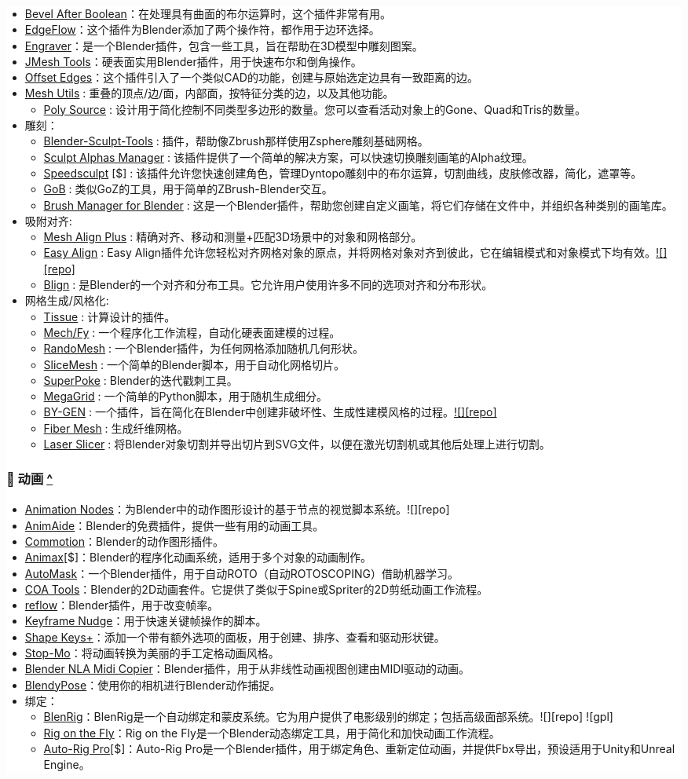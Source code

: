   - [Bevel After Boolean](https://blenderartists.org/t/wip-bevel-after-boolean/693072?u=peetie)：在处理具有曲面的布尔运算时，这个插件非常有用。
  - [EdgeFlow](https://github.com/BenjaminSauder/EdgeFlow/tree/blender_28)：这个插件为Blender添加了两个操作符，都作用于边环选择。
  - [Engraver](https://gumroad.com/l/qOyVO)：是一个Blender插件，包含一些工具，旨在帮助在3D模型中雕刻图案。
  - [JMesh Tools](https://github.com/jayanam/jmesh-tools)：硬表面实用Blender插件，用于快速布尔和倒角操作。
  - [Offset Edges](https://blenderartists.org/t/offset-edges/584283/259)：这个插件引入了一个类似CAD的功能，创建与原始选定边具有一致距离的边。
  - [Mesh Utils](https://github.com/rpopovici/mesh-utils)  : 重叠的顶点/边/面，内部面，按特征分类的边，以及其他功能。
	- [Poly Source](https://gumroad.com/l/polysource)  : 设计用于简化控制不同类型多边形的数量。您可以查看活动对象上的Gone、Quad和Tris的数量。
- 雕刻：
  - [Blender-Sculpt-Tools](https://github.com/anfeo/Blender-Sculpt-Tools)  : 插件，帮助像Zbrush那样使用Zsphere雕刻基础网格。
  - [Sculpt Alphas Manager](https://blenderartists.org/t/sculpt-alphas-manager/1200725)  : 该插件提供了一个简单的解决方案，可以快速切换雕刻画笔的Alpha纹理。
  - [Speedsculpt](https://gumroad.com/l/SpeedSculpt)  [$] : 该插件允许您快速创建角色，管理Dyntopo雕刻中的布尔运算，切割曲线，皮肤修改器，简化，遮罩等。
  - [GoB](https://github.com/JoseConseco/GoB)  : 类似GoZ的工具，用于简单的ZBrush-Blender交互。
  - [Brush Manager for Blender](https://gumroad.com/l/zLBPz)  : 这是一个Blender插件，帮助您创建自定义画笔，将它们存储在文件中，并组织各种类别的画笔库。
- 吸附对齐:
  - [Mesh Align Plus](https://github.com/egtwobits/mesh_mesh_align_plus)  : 精确对齐、移动和测量+匹配3D场景中的对象和网格部分。
  - [Easy Align](https://blenderartists.org/t/addon-easy-align/685704)  : Easy Align插件允许您轻松对齐网格对象的原点，并将网格对象对齐到彼此，它在编辑模式和对象模式下均有效。[![][repo]](https://github.com/sergeod9/Easy_Align_Addon) 
  - [Blign](https://jack-cooke.github.io/blign/)  : 是Blender的一个对齐和分布工具。它允许用户使用许多不同的选项对齐和分布形状。
- 网格生成/风格化:
  - [Tissue](https://github.com/alessandro-zomparelli/tissue)  : 计算设计的插件。
  - [Mech/Fy](https://gumroad.com/l/KZllV)  : 一个程序化工作流程，自动化硬表面建模的过程。
  - [RandoMesh](https://github.com/mantissa-/RandoMesh)  : 一个Blender插件，为任何网格添加随机几何形状。
  - [SliceMesh](https://github.com/mantissa-/SliceMesh)  : 一个简单的Blender脚本，用于自动化网格切片。
  - [SuperPoke](https://github.com/mantissa-/SuperPoke)  : Blender的迭代戳刺工具。
  - [MegaGrid](https://github.com/mantissa-/MegaGrid)  : 一个简单的Python脚本，用于随机生成细分。
  - [BY-GEN](https://gumroad.com/l/BY-GEN)  : 一个插件，旨在简化在Blender中创建非破坏性、生成性建模风格的过程。[![][repo]](https://github.com/curtisjamesholt/BY-GEN-public) 
  - [Fiber Mesh](https://blenderartists.org/t/fiber-mesh-resurrected-for-2-80/1141872)  : 生成纤维网格。
  - [Laser Slicer](https://github.com/rgsouthall/laser_slicer)  : 将Blender对象切割并导出切片到SVG文件，以便在激光切割机或其他后处理上进行切割。



### 🌠 动画 [^](#table)

- [Animation Nodes](https://animation-nodes.com/)：为Blender中的动作图形设计的基于节点的视觉脚本系统。![][repo]
- [AnimAide](https://github.com/aresdevo/animaide)：Blender的免费插件，提供一些有用的动画工具。
- [Commotion](https://github.com/mrachinskiy/commotion)：Blender的动作图形插件。
- [Animax](https://blendermarket.com/products/animax---procedural-animation-system-)[$]：Blender的程序化动画系统，适用于多个对象的动画制作。
- [AutoMask](https://github.com/lukas-blecher/AutoMask)：一个Blender插件，用于自动ROTO（自动ROTOSCOPING）借助机器学习。
- [COA Tools](https://github.com/ndee85/coa_tools)：Blender的2D动画套件。它提供了类似于Spine或Spriter的2D剪纸动画工作流程。
- [reflow](https://gitlab.com/diegogangl/reflow)：Blender插件，用于改变帧率。
- [Keyframe Nudge](https://github.com/okuma10/Keyframe-Nudge)：用于快速关键帧操作的脚本。
- [Shape Keys+](https://blenderartists.org/t/shape-keys/680636)：添加一个带有额外选项的面板，用于创建、排序、查看和驱动形状键。
- [Stop-Mo](https://blendermarket.com/products/stop-mo)：将动画转换为美丽的手工定格动画风格。
- [Blender NLA Midi Copier](https://github.com/Cornerback24/Blender-NLA-Midi-Copier)：Blender插件，用于从非线性动画视图创建由MIDI驱动的动画。
- [BlendyPose](https://github.com/zonkosoft/BlendyPose)：使用你的相机进行Blender动作捕捉。
- 绑定：
  - [BlenRig](https://www.blendermarket.com/products/blenrig)：BlenRig是一个自动绑定和蒙皮系统。它为用户提供了电影级别的绑定；包括高级面部系统。![][repo] ![gpl]
  - [Rig on the Fly](https://gitlab.com/dypsloom/rigonthefly)：Rig on the Fly是一个Blender动态绑定工具，用于简化和加快动画工作流程。
  - [Auto-Rig Pro](https://blendermarket.com/products/auto-rig-pro)[$]：Auto-Rig Pro是一个Blender插件，用于绑定角色、重新定位动画，并提供Fbx导出，预设适用于Unity和Unreal Engine。